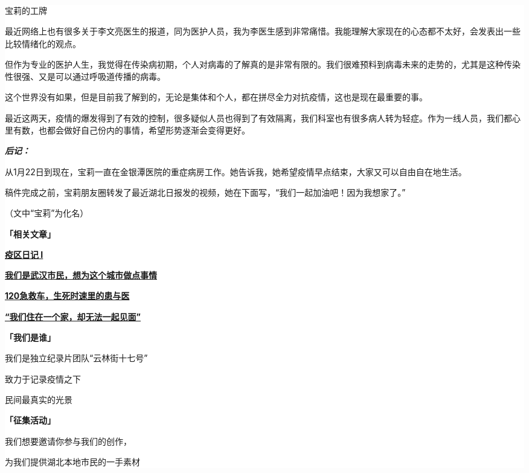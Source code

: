 宝莉的工牌  

  

最近网络上也有很多关于李文亮医生的报道，同为医护人员，我为李医生感到非常痛惜。我能理解大家现在的心态都不太好，会发表出一些比较情绪化的观点。

但作为专业的医护人生，我觉得在传染病初期，个人对病毒的了解真的是非常有限的。我们很难预料到病毒未来的走势的，尤其是这种传染性很强、又是可以通过呼吸道传播的病毒。

这个世界没有如果，但是目前我了解到的，无论是集体和个人，都在拼尽全力对抗疫情，这也是现在最重要的事。

最近这两天，疫情的爆发得到了有效的控制，很多疑似人员也得到了有效隔离，我们科室也有很多病人转为轻症。作为一线人员，我们都心里有数，也都会做好自己份内的事情，希望形势逐渐会变得更好。

  

_**后记：**_

从1月22日到现在，宝莉一直在金银潭医院的重症病房工作。她告诉我，她希望疫情早点结束，大家又可以自由自在地生活。

  

稿件完成之前，宝莉朋友圈转发了最近湖北日报发的视频，她在下面写，“我们一起加油吧！因为我想家了。”

  

（文中“宝莉”为化名）  

  

  

**「相关文章」**

**[疫区日记 I](http://mp.weixin.qq.com/s?__biz=MzIwMDE0MTY2Nw==&mid=2247483857&idx=1&sn=79404ff08a7cf8eaee90b10b64506b81&chksm=9680ffdda1f776cbb548e8b8851e9eadcd7f8b07fca6f300187c33d965552e00e8882865b243&scene=21#wechat_redirect)**

**[我们是武汉市民，想为这个城市做点事情](http://mp.weixin.qq.com/s?__biz=MzIwMDE0MTY2Nw==&mid=2247483838&idx=1&sn=d828a2d2db986e4093da5a73be100981&chksm=9680ffb2a1f776a4a328b08c617b7c223cf1828e48c406f683b62d28d872452dd64e0759e615&scene=21#wechat_redirect)**

**[120急救车，生死时速里的患与医](http://mp.weixin.qq.com/s?__biz=MzIwMDE0MTY2Nw==&mid=2247483815&idx=1&sn=8cdc2c8b0cec4e88367c0a42138ba0d9&chksm=9680ffaba1f776bd2e0af000c39bf877fc9b430d6ce5dc29045f665918b17a847ab81cc86451&scene=21#wechat_redirect)**

[**“我们住在一个家，却无法一起见面”**](http://mp.weixin.qq.com/s?__biz=MzIwMDE0MTY2Nw==&mid=2247483796&idx=1&sn=f7b78824eadac66b52417f49f5ba9445&chksm=9680ff98a1f7768ed1f3a763ab11b2d45e981658e8b7bbc6fa9dafe3e20b3a0b96f9a690bf6d&scene=21#wechat_redirect)

  

**「我们是谁」**

  

我们是独立纪录片团队“云林街十七号”

致力于记录疫情之下

民间最真实的光景

  

**「征集活动」**

我们想要邀请你参与我们的创作，

为我们提供湖北本地市民的一手素材

  